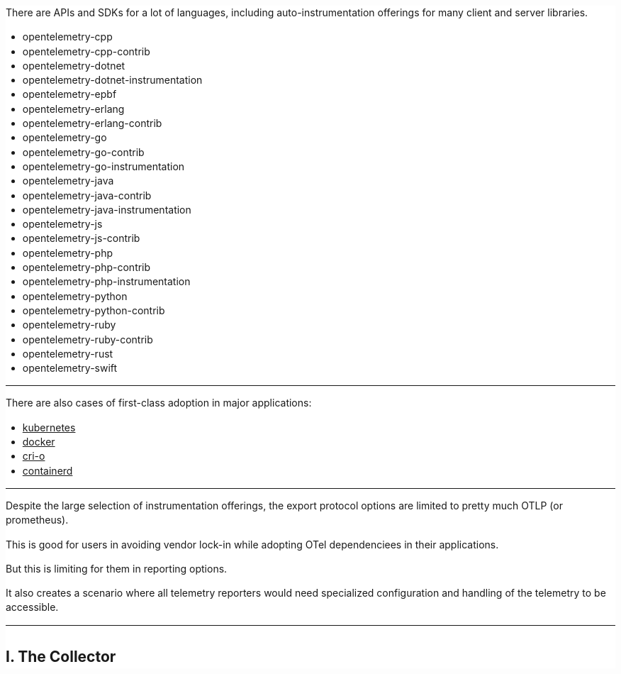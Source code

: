 
There are APIs and SDKs for a lot of languages, including auto-instrumentation offerings for many client and server libraries.

* opentelemetry-cpp
* opentelemetry-cpp-contrib
* opentelemetry-dotnet
* opentelemetry-dotnet-instrumentation
* opentelemetry-epbf
* opentelemetry-erlang
* opentelemetry-erlang-contrib
* opentelemetry-go
* opentelemetry-go-contrib
* opentelemetry-go-instrumentation
* opentelemetry-java
* opentelemetry-java-contrib
* opentelemetry-java-instrumentation
* opentelemetry-js
* opentelemetry-js-contrib
* opentelemetry-php
* opentelemetry-php-contrib
* opentelemetry-php-instrumentation
* opentelemetry-python
* opentelemetry-python-contrib
* opentelemetry-ruby
* opentelemetry-ruby-contrib 
* opentelemetry-rust
* opentelemetry-swift

---

There are also cases of first-class adoption in major applications:

* [kubernetes](https://kubernetes.io/docs/concepts/cluster-administration/system-traces/)
* [docker](https://docs.docker.com/build/building/opentelemetry/)
* [cri-o](https://github.com/cri-o/cri-o/pull/4883)
* [containerd](https://github.com/containerd/containerd/blob/main/docs/tracing.md)

---

Despite the large selection of instrumentation offerings, the export protocol options are limited to pretty much OTLP (or prometheus).

This is good for users in avoiding vendor lock-in while adopting OTel dependenciees in their applications.

But this is limiting for them in reporting options.

It also creates a scenario where all telemetry reporters would need specialized configuration and handling of the telemetry to be accessible.

---

## I. The Collector
